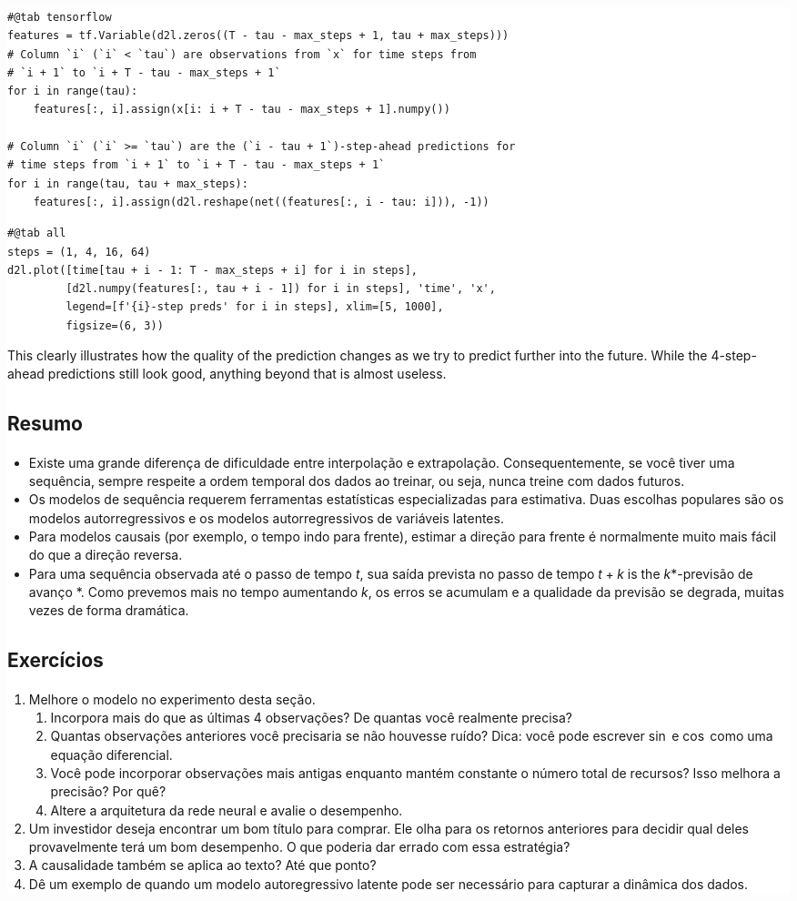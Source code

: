 ```{.python .input}
#@tab tensorflow
features = tf.Variable(d2l.zeros((T - tau - max_steps + 1, tau + max_steps)))
# Column `i` (`i` < `tau`) are observations from `x` for time steps from
# `i + 1` to `i + T - tau - max_steps + 1`
for i in range(tau):
    features[:, i].assign(x[i: i + T - tau - max_steps + 1].numpy())

# Column `i` (`i` >= `tau`) are the (`i - tau + 1`)-step-ahead predictions for
# time steps from `i + 1` to `i + T - tau - max_steps + 1`
for i in range(tau, tau + max_steps):
    features[:, i].assign(d2l.reshape(net((features[:, i - tau: i])), -1))
```

```{.python .input}
#@tab all
steps = (1, 4, 16, 64)
d2l.plot([time[tau + i - 1: T - max_steps + i] for i in steps],
         [d2l.numpy(features[:, tau + i - 1]) for i in steps], 'time', 'x',
         legend=[f'{i}-step preds' for i in steps], xlim=[5, 1000],
         figsize=(6, 3))
```

This clearly illustrates how the quality of the prediction changes as we try to predict further into the future.
While the 4-step-ahead predictions still look good, anything beyond that is almost useless.


## Resumo

* Existe uma grande diferença de dificuldade entre interpolação e extrapolação. Consequentemente, se você tiver uma sequência, sempre respeite a ordem temporal dos dados ao treinar, ou seja, nunca treine com dados futuros.
* Os modelos de sequência requerem ferramentas estatísticas especializadas para estimativa. Duas escolhas populares são os modelos autorregressivos e os modelos autorregressivos de variáveis latentes.
* Para modelos causais (por exemplo, o tempo indo para frente), estimar a direção para frente é normalmente muito mais fácil do que a direção reversa.
* Para uma sequência observada até o passo de tempo $t$, sua saída prevista no passo de tempo $t+k$ is the $k$*-previsão de avanço *. Como prevemos mais no tempo aumentando $k$, os erros se acumulam e a qualidade da previsão se degrada, muitas vezes de forma dramática.

## Exercícios

1. Melhore o modelo no experimento desta seção.
     1. Incorpora mais do que as últimas 4 observações? De quantas você realmente precisa?
     1. Quantas observações anteriores você precisaria se não houvesse ruído? Dica: você pode escrever $\sin$ e $\cos$ como uma equação diferencial.
     1. Você pode incorporar observações mais antigas enquanto mantém constante o número total de recursos? Isso melhora a precisão? Por quê?
     1. Altere a arquitetura da rede neural e avalie o desempenho.
1. Um investidor deseja encontrar um bom título para comprar. Ele olha para os retornos anteriores para decidir qual deles provavelmente terá um bom desempenho. O que poderia dar errado com essa estratégia?
1. A causalidade também se aplica ao texto? Até que ponto?
1. Dê um exemplo de quando um modelo autoregressivo latente pode ser necessário para capturar a dinâmica dos dados.
